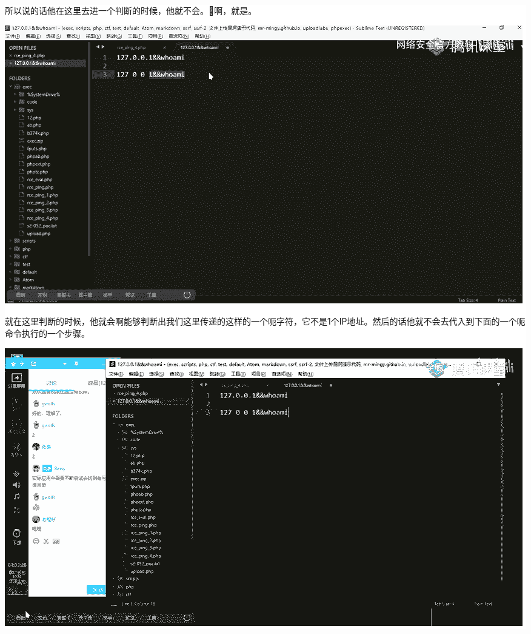 所以说的话他在这里去进一个判断的时候，他就不会。🤧啊，就是。

![](img/7d184de72c6358ef5adcf3982ef88641_217.png)

就在这里判断的时候，他就会啊能够判断出我们这里传递的这样的一个呃字符，它不是1个IP地址。然后的话他就不会去代入到下面的一个呃命令执行的一个步骤。



![](img/7d184de72c6358ef5adcf3982ef88641_219.png)
